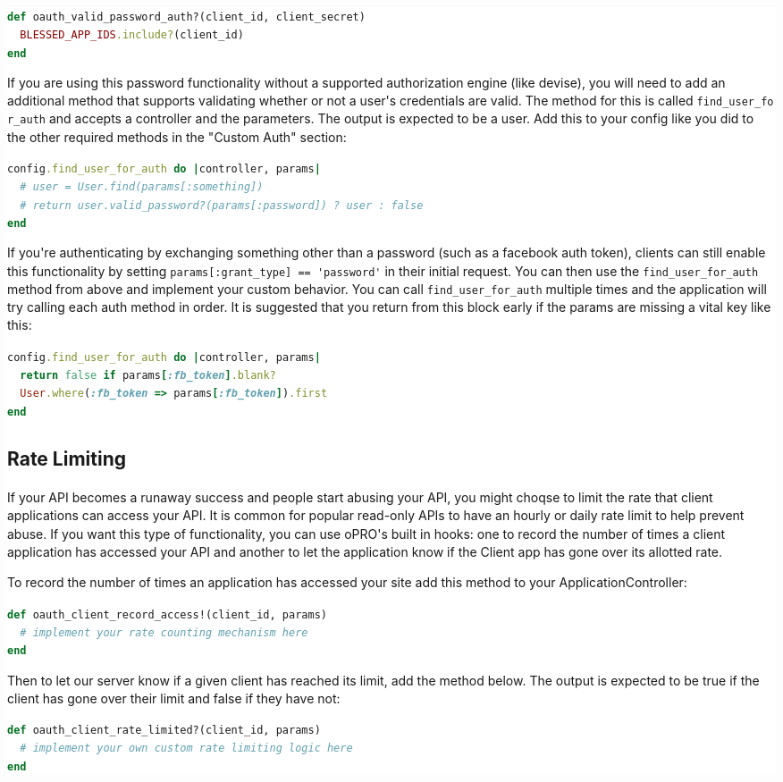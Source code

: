 ```ruby
def oauth_valid_password_auth?(client_id, client_secret)
  BLESSED_APP_IDS.include?(client_id)
end
```


 If you are using this password functionality without a supported authorization engine (like devise), you will need to add an additional method that supports validating whether or not a user's credentials are valid. The method for this is called `find_user_for_auth` and accepts a controller and the parameters. The output is expected to be a user. Add this to your config like you did to the other required methods in the "Custom Auth" section:

```ruby
config.find_user_for_auth do |controller, params|
  # user = User.find(params[:something])
  # return user.valid_password?(params[:password]) ? user : false
end
```

If you're authenticating by exchanging something other than a password (such as a facebook auth token), clients can still enable this functionality by setting `params[:grant_type] == 'password'` in their initial request. You can then use the `find_user_for_auth` method from above and implement your custom behavior. You can call `find_user_for_auth` multiple times and the application will try calling each auth method in order. It is suggested that you return from this block early if the params are missing a vital key like this:


```ruby
config.find_user_for_auth do |controller, params|
  return false if params[:fb_token].blank?
  User.where(:fb_token => params[:fb_token]).first
end
```


## Rate Limiting

If your API becomes a runaway success and people start abusing your API, you might choqse to limit the rate that client applications can access your API. It is common for popular read-only APIs to have an hourly or daily rate limit to help prevent abuse. If you want this type of functionality, you can use oPRO's built in hooks: one to record the number of times a client application has accessed your API and another to let the application know if the Client app has gone over its allotted rate.

To record the number of times an application has accessed your site add this method to your ApplicationController:

```ruby
def oauth_client_record_access!(client_id, params)
  # implement your rate counting mechanism here
end
```

Then to let our server know if a given client has reached its limit, add the method below. The output is expected to be true if the client has gone over their limit and false if they have not:

```ruby
def oauth_client_rate_limited?(client_id, params)
  # implement your own custom rate limiting logic here
end
```
